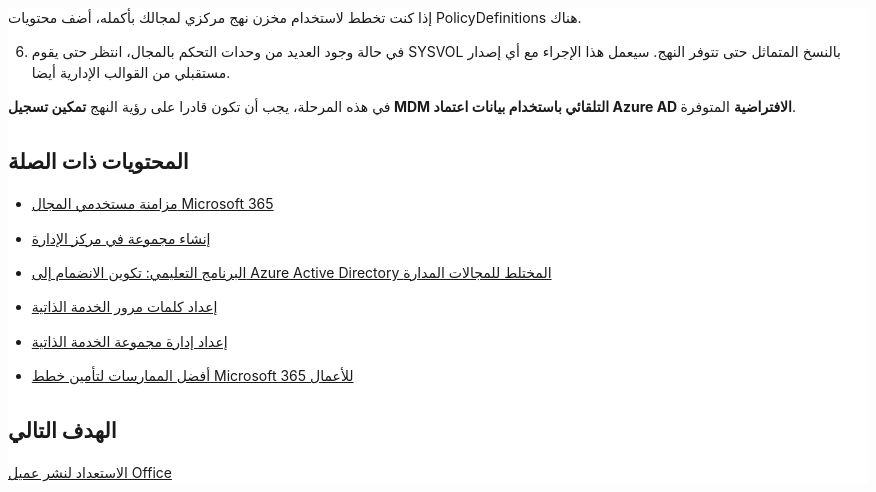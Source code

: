    إذا كنت تخطط لاستخدام مخزن نهج مركزي لمجالك بأكمله، أضف محتويات PolicyDefinitions هناك.

6. في حالة وجود العديد من وحدات التحكم بالمجال، انتظر حتى يقوم SYSVOL بالنسخ المتماثل حتى تتوفر النهج. سيعمل هذا الإجراء مع أي إصدار مستقبلي من القوالب الإدارية أيضا.

في هذه المرحلة، يجب أن تكون قادرا على رؤية النهج **تمكين تسجيل MDM التلقائي باستخدام بيانات اعتماد Azure AD الافتراضية** المتوفرة.

## <a name="related-content"></a>المحتويات ذات الصلة

- [مزامنة مستخدمي المجال Microsoft 365](../admin/setup/manage-domain-users.md)

- [إنشاء مجموعة في مركز الإدارة](../admin/create-groups/create-groups.md)

- [البرنامج التعليمي: تكوين الانضمام إلى Azure Active Directory المختلط للمجالات المدارة](/azure/active-directory/devices/hybrid-azuread-join-managed-domains)

- [إعداد كلمات مرور الخدمة الذاتية](../admin/add-users/let-users-reset-passwords.md)

- [إعداد إدارة مجموعة الخدمة الذاتية](/azure/active-directory/enterprise-users/groups-self-service-management)

- [أفضل الممارسات لتأمين خطط Microsoft 365 للأعمال](../admin/security-and-compliance/secure-your-business-data.md)

## <a name="next-objective"></a>الهدف التالي

[الاستعداد لنشر عميل Office](m365bp-prepare-for-office-client-deployment.md)